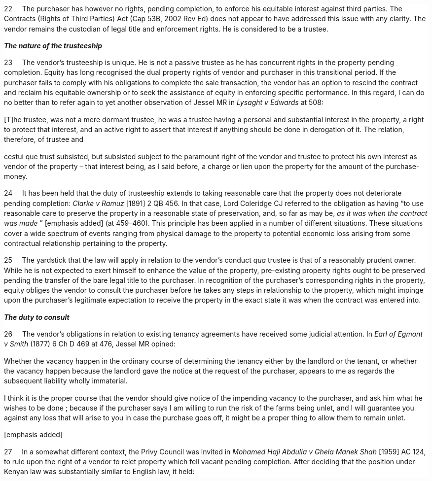 22     The purchaser has however no rights, pending completion, to enforce his equitable interest against third parties. The Contracts (Rights of Third Parties) Act (Cap 53B, 2002 Rev Ed) does not appear to have addressed this issue with any clarity. The vendor remains the custodian of legal title and enforcement rights. He is considered to be a trustee. 

**_The nature of the trusteeship_** 

23     The vendor’s trusteeship is unique. He is not a passive trustee as he has concurrent rights in the property pending completion. Equity has long recognised the dual property rights of vendor and purchaser in this transitional period. If the purchaser fails to comply with his obligations to complete the sale transaction, the vendor has an option to rescind the contract and reclaim his equitable ownership or to seek the assistance of equity in enforcing specific performance. In this regard, I can do no better than to refer again to yet another observation of Jessel MR in _Lysaght v Edwards_ at 508: 

 [T]he trustee, was not a mere dormant trustee, he was a trustee having a personal and substantial interest in the property, a right to protect that interest, and an active right to assert that interest if anything should be done in derogation of it. The relation, therefore, of trustee and 


 cestui que trust subsisted, but subsisted subject to the paramount right of the vendor and trustee to protect his own interest as vendor of the property – that interest being, as I said before, a charge or lien upon the property for the amount of the purchase-money. 

24     It has been held that the duty of trusteeship extends to taking reasonable care that the property does not deteriorate pending completion: _Clarke v Ramuz_ [1891] 2 QB 456. In that case, Lord Coleridge CJ referred to the obligation as having “to use reasonable care to preserve the property in a reasonable state of preservation, and, so far as may be, _as it was when the contract was made_ ” [emphasis added] (at 459–460). This principle has been applied in a number of different situations. These situations cover a wide spectrum of events ranging from physical damage to the property to potential economic loss arising from some contractual relationship pertaining to the property. 

25     The yardstick that the law will apply in relation to the vendor’s conduct _qua_ trustee is that of a reasonably prudent owner. While he is not expected to exert himself to enhance the value of the property, pre-existing property rights ought to be preserved pending the transfer of the bare legal title to the purchaser. In recognition of the purchaser’s corresponding rights in the property, equity obliges the vendor to consult the purchaser before he takes any steps in relationship to the property, which might impinge upon the purchaser’s legitimate expectation to receive the property in the exact state it was when the contract was entered into. 

**_The duty to consult_** 

26     The vendor’s obligations in relation to existing tenancy agreements have received some judicial attention. In _Earl of Egmont v Smith_ (1877) 6 Ch D 469 at 476, Jessel MR opined: 

 Whether the vacancy happen in the ordinary course of determining the tenancy either by the landlord or the tenant, or whether the vacancy happen because the landlord gave the notice at the request of the purchaser, appears to me as regards the subsequent liability wholly immaterial. 

 I think it is the proper course that the vendor should give notice of the impending vacancy to the purchaser, and ask him what he wishes to be done ; because if the purchaser says I am willing to run the risk of the farms being unlet, and I will guarantee you against any loss that will arise to you in case the purchase goes off, it might be a proper thing to allow them to remain unlet. 

 [emphasis added] 

27     In a somewhat different context, the Privy Council was invited in _Mohamed Haji Abdulla v Ghela Manek Shah_ [1959] AC 124, to rule upon the right of a vendor to relet property which fell vacant pending completion. After deciding that the position under Kenyan law was substantially similar to English law, it held: 
